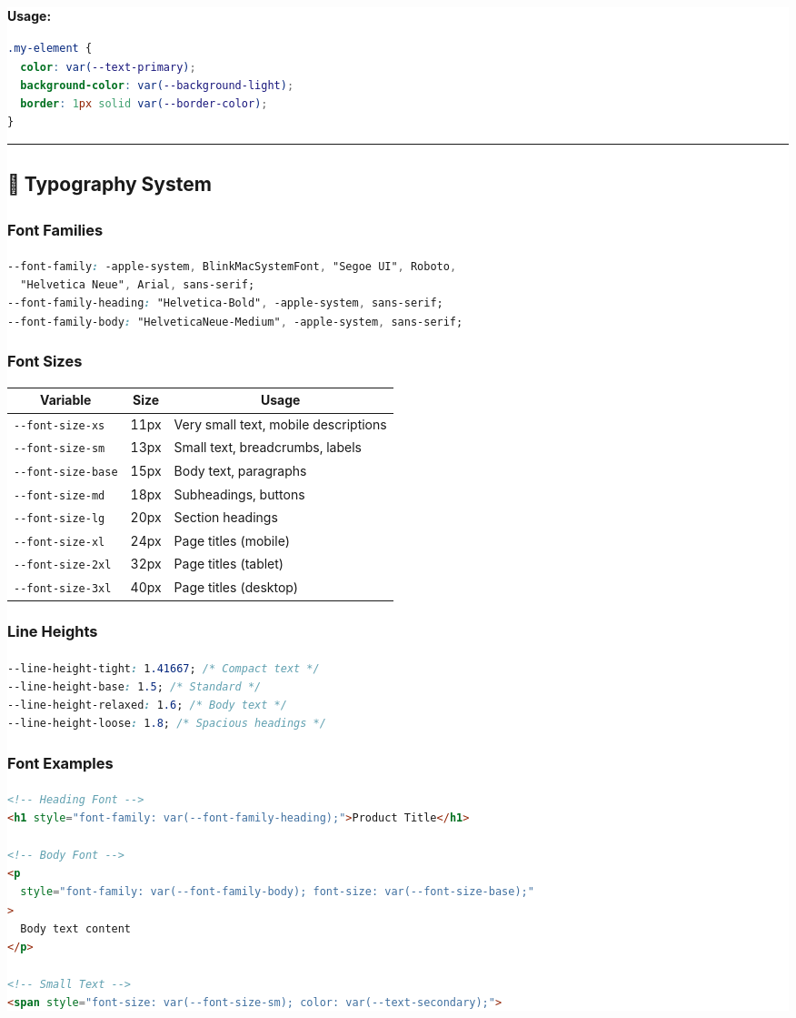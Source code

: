**Usage:**

```css
.my-element {
  color: var(--text-primary);
  background-color: var(--background-light);
  border: 1px solid var(--border-color);
}
```

---

## 📝 Typography System

### Font Families

```css
--font-family: -apple-system, BlinkMacSystemFont, "Segoe UI", Roboto,
  "Helvetica Neue", Arial, sans-serif;
--font-family-heading: "Helvetica-Bold", -apple-system, sans-serif;
--font-family-body: "HelveticaNeue-Medium", -apple-system, sans-serif;
```

### Font Sizes

| Variable           | Size | Usage                                |
| ------------------ | ---- | ------------------------------------ |
| `--font-size-xs`   | 11px | Very small text, mobile descriptions |
| `--font-size-sm`   | 13px | Small text, breadcrumbs, labels      |
| `--font-size-base` | 15px | Body text, paragraphs                |
| `--font-size-md`   | 18px | Subheadings, buttons                 |
| `--font-size-lg`   | 20px | Section headings                     |
| `--font-size-xl`   | 24px | Page titles (mobile)                 |
| `--font-size-2xl`  | 32px | Page titles (tablet)                 |
| `--font-size-3xl`  | 40px | Page titles (desktop)                |

### Line Heights

```css
--line-height-tight: 1.41667; /* Compact text */
--line-height-base: 1.5; /* Standard */
--line-height-relaxed: 1.6; /* Body text */
--line-height-loose: 1.8; /* Spacious headings */
```

### Font Examples

```html
<!-- Heading Font -->
<h1 style="font-family: var(--font-family-heading);">Product Title</h1>

<!-- Body Font -->
<p
  style="font-family: var(--font-family-body); font-size: var(--font-size-base);"
>
  Body text content
</p>

<!-- Small Text -->
<span style="font-size: var(--font-size-sm); color: var(--text-secondary);">
```